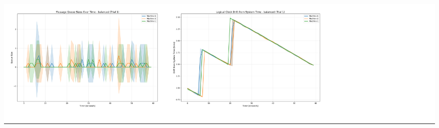   <img src="analysis/plots/balanced_queue_sizes_over_time.png" width="300" style="margin: 10px;">
  <img src="analysis/plots/balanced_system_time_drift.png" width="300" style="margin: 10px;">
</div>

---
